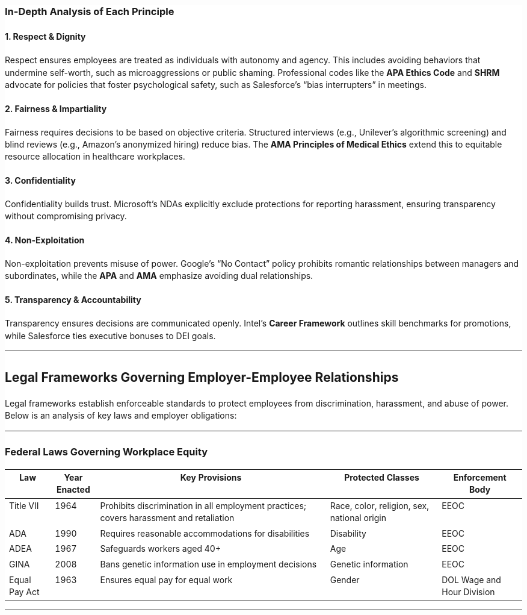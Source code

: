 
### **In-Depth Analysis of Each Principle**  
#### **1. Respect & Dignity**  
Respect ensures employees are treated as individuals with autonomy and agency. This includes avoiding behaviors that undermine self-worth, such as microaggressions or public shaming. Professional codes like the **APA Ethics Code** and **SHRM** advocate for policies that foster psychological safety, such as Salesforce’s “bias interrupters” in meetings.  

#### **2. Fairness & Impartiality**  
Fairness requires decisions to be based on objective criteria. Structured interviews (e.g., Unilever’s algorithmic screening) and blind reviews (e.g., Amazon’s anonymized hiring) reduce bias. The **AMA Principles of Medical Ethics** extend this to equitable resource allocation in healthcare workplaces.  

#### **3. Confidentiality**  
Confidentiality builds trust. Microsoft’s NDAs explicitly exclude protections for reporting harassment, ensuring transparency without compromising privacy.  

#### **4. Non-Exploitation**  
Non-exploitation prevents misuse of power. Google’s “No Contact” policy prohibits romantic relationships between managers and subordinates, while the **APA** and **AMA** emphasize avoiding dual relationships.  

#### **5. Transparency & Accountability**  
Transparency ensures decisions are communicated openly. Intel’s **Career Framework** outlines skill benchmarks for promotions, while Salesforce ties executive bonuses to DEI goals.  

---

## Legal Frameworks Governing Employer-Employee Relationships  

Legal frameworks establish enforceable standards to protect employees from discrimination, harassment, and abuse of power. Below is an analysis of key laws and employer obligations:  

---

### **Federal Laws Governing Workplace Equity**  

| **Law**               | **Year Enacted** | **Key Provisions**                                                                 | **Protected Classes**                          | **Enforcement Body** |  
|-----------------------|------------------|-----------------------------------------------------------------------------------|-----------------------------------------------|----------------------|  
| Title VII             | 1964            | Prohibits discrimination in all employment practices; covers harassment and retaliation | Race, color, religion, sex, national origin   | EEOC                 |  
| ADA                  | 1990            | Requires reasonable accommodations for disabilities                                  | Disability                                      | EEOC                 |  
| ADEA                 | 1967            | Safeguards workers aged 40+                                                        | Age                                             | EEOC                 |  
| GINA                 | 2008            | Bans genetic information use in employment decisions                                | Genetic information                            | EEOC                 |  
| Equal Pay Act        | 1963            | Ensures equal pay for equal work                                                    | Gender                                          | DOL Wage and Hour Division |  

---
